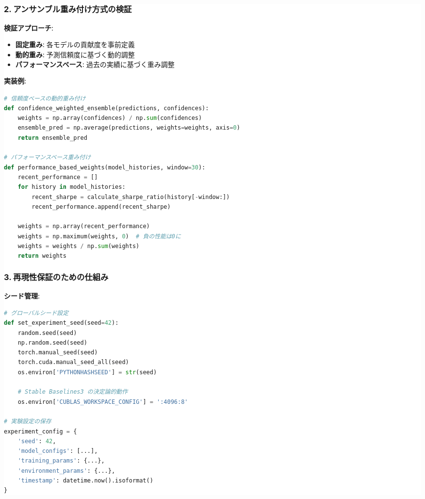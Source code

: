 ### 2. アンサンブル重み付け方式の検証

**検証アプローチ**:
- **固定重み**: 各モデルの貢献度を事前定義
- **動的重み**: 予測信頼度に基づく動的調整
- **パフォーマンスベース**: 過去の実績に基づく重み調整

**実装例**:
```python
# 信頼度ベースの動的重み付け
def confidence_weighted_ensemble(predictions, confidences):
    weights = np.array(confidences) / np.sum(confidences)
    ensemble_pred = np.average(predictions, weights=weights, axis=0)
    return ensemble_pred

# パフォーマンスベース重み付け
def performance_based_weights(model_histories, window=30):
    recent_performance = []
    for history in model_histories:
        recent_sharpe = calculate_sharpe_ratio(history[-window:])
        recent_performance.append(recent_sharpe)

    weights = np.array(recent_performance)
    weights = np.maximum(weights, 0)  # 負の性能は0に
    weights = weights / np.sum(weights)
    return weights
```

### 3. 再現性保証のための仕組み

**シード管理**:
```python
# グローバルシード設定
def set_experiment_seed(seed=42):
    random.seed(seed)
    np.random.seed(seed)
    torch.manual_seed(seed)
    torch.cuda.manual_seed_all(seed)
    os.environ['PYTHONHASHSEED'] = str(seed)

    # Stable Baselines3 の決定論的動作
    os.environ['CUBLAS_WORKSPACE_CONFIG'] = ':4096:8'

# 実験設定の保存
experiment_config = {
    'seed': 42,
    'model_configs': [...],
    'training_params': {...},
    'environment_params': {...},
    'timestamp': datetime.now().isoformat()
}
```

